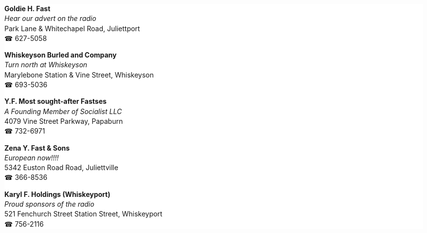 **Goldie H. Fast**  
_Hear our advert on the radio_  
Park Lane & Whitechapel Road, Juliettport  
☎ 627-5058

**Whiskeyson Burled and Company**  
_Turn north at Whiskeyson_  
Marylebone Station & Vine Street, Whiskeyson  
☎ 693-5036

**Y.F. Most sought-after Fastses**  
_A Founding Member of Socialist LLC_  
4079 Vine Street Parkway, Papaburn  
☎ 732-6971

**Zena Y. Fast & Sons**  
_European now!!!!_  
5342 Euston Road Road, Juliettville  
☎ 366-8536

**Karyl F. Holdings (Whiskeyport)**  
_Proud sponsors of the radio_  
521 Fenchurch Street Station Street, Whiskeyport  
☎ 756-2116

